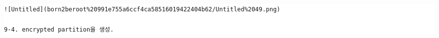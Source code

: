     ![Untitled](born2beroot%20991e755a6ccf4ca58516019422404b62/Untitled%2049.png)
    
    9-4. encrypted partition을 생성.
    